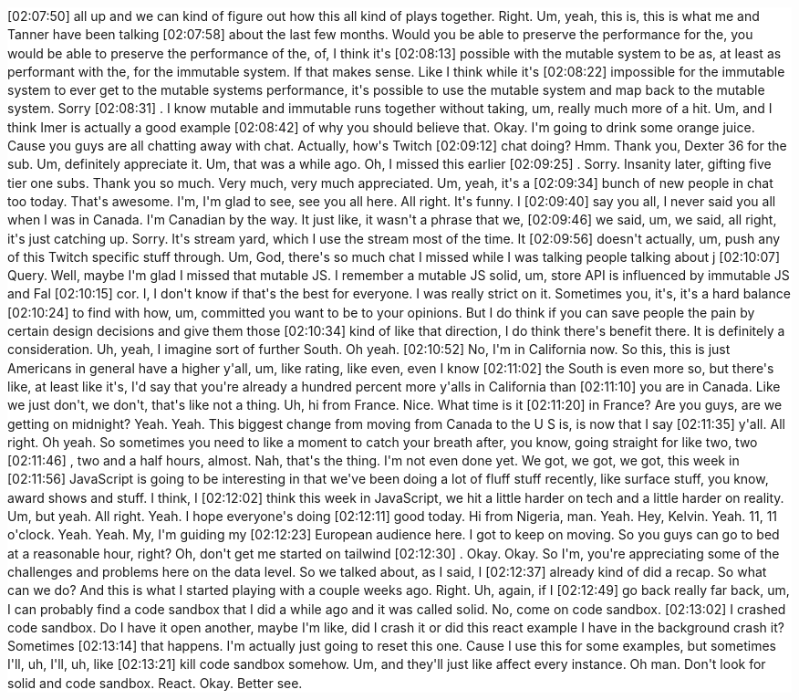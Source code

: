 [02:07:50]  all up and we can kind of figure out how this all kind of plays together. Right. Um, yeah, this is, this is what me and Tanner have been talking
[02:07:58]  about the last few months. Would you be able to preserve the performance for the, you would be able to preserve the performance of the, of, I think it's
[02:08:13]  possible with the mutable system to be as, at least as performant with the, for the immutable system. If that makes sense. Like I think while it's
[02:08:22]  impossible for the immutable system to ever get to the mutable systems performance, it's possible to use the mutable system and map back to the mutable system. Sorry
[02:08:31] . I know mutable and immutable runs together without taking, um, really much more of a hit. Um, and I think Imer is actually a good example
[02:08:42]  of why you should believe that. Okay. I'm going to drink some orange juice. Cause you guys are all chatting away with chat. Actually, how's Twitch
[02:09:12]  chat doing? Hmm. Thank you, Dexter 36 for the sub. Um, definitely appreciate it. Um, that was a while ago. Oh, I missed this earlier
[02:09:25] . Sorry. Insanity later, gifting five tier one subs. Thank you so much. Very much, very much appreciated. Um, yeah, it's a
[02:09:34]  bunch of new people in chat too today. That's awesome. I'm, I'm glad to see, see you all here. All right. It's funny. I
[02:09:40]  say you all, I never said you all when I was in Canada. I'm Canadian by the way. It just like, it wasn't a phrase that we,
[02:09:46]  we said, um, we said, all right, it's just catching up. Sorry. It's stream yard, which I use the stream most of the time. It
[02:09:56]  doesn't actually, um, push any of this Twitch specific stuff through. Um, God, there's so much chat I missed while I was talking people talking about j
[02:10:07] Query. Well, maybe I'm glad I missed that mutable JS. I remember a mutable JS solid, um, store API is influenced by immutable JS and Fal
[02:10:15] cor. I, I don't know if that's the best for everyone. I was really strict on it. Sometimes you, it's, it's a hard balance
[02:10:24]  to find with how, um, committed you want to be to your opinions. But I do think if you can save people the pain by certain design decisions and give them those
[02:10:34]  kind of like that direction, I do think there's benefit there. It is definitely a consideration. Uh, yeah, I imagine sort of further South. Oh yeah.
[02:10:52]  No, I'm in California now. So this, this is just Americans in general have a higher y'all, um, like rating, like even, even I know
[02:11:02]  the South is even more so, but there's like, at least like it's, I'd say that you're already a hundred percent more y'alls in California than
[02:11:10]  you are in Canada. Like we just don't, we don't, that's like not a thing. Uh, hi from France. Nice. What time is it
[02:11:20]  in France? Are you guys, are we getting on midnight? Yeah. Yeah. This biggest change from moving from Canada to the U S is, is now that I say
[02:11:35]  y'all. All right. Oh yeah. So sometimes you need to like a moment to catch your breath after, you know, going straight for like two, two
[02:11:46] , two and a half hours, almost. Nah, that's the thing. I'm not even done yet. We got, we got, we got, this week in
[02:11:56]  JavaScript is going to be interesting in that we've been doing a lot of fluff stuff recently, like surface stuff, you know, award shows and stuff. I think, I
[02:12:02]  think this week in JavaScript, we hit a little harder on tech and a little harder on reality. Um, but yeah. All right. Yeah. I hope everyone's doing
[02:12:11]  good today. Hi from Nigeria, man. Yeah. Hey, Kelvin. Yeah. 11, 11 o'clock. Yeah. Yeah. My, I'm guiding my
[02:12:23]  European audience here. I got to keep on moving. So you guys can go to bed at a reasonable hour, right? Oh, don't get me started on tailwind
[02:12:30] . Okay. Okay. So I'm, you're appreciating some of the challenges and problems here on the data level. So we talked about, as I said, I
[02:12:37]  already kind of did a recap. So what can we do? And this is what I started playing with a couple weeks ago. Right. Uh, again, if I
[02:12:49]  go back really far back, um, I can probably find a code sandbox that I did a while ago and it was called solid. No, come on code sandbox.
[02:13:02]  I crashed code sandbox. Do I have it open another, maybe I'm like, did I crash it or did this react example I have in the background crash it? Sometimes
[02:13:14]  that happens. I'm actually just going to reset this one. Cause I use this for some examples, but sometimes I'll, uh, I'll, uh, like
[02:13:21]  kill code sandbox somehow. Um, and they'll just like affect every instance. Oh man. Don't look for solid and code sandbox. React. Okay. Better see.
